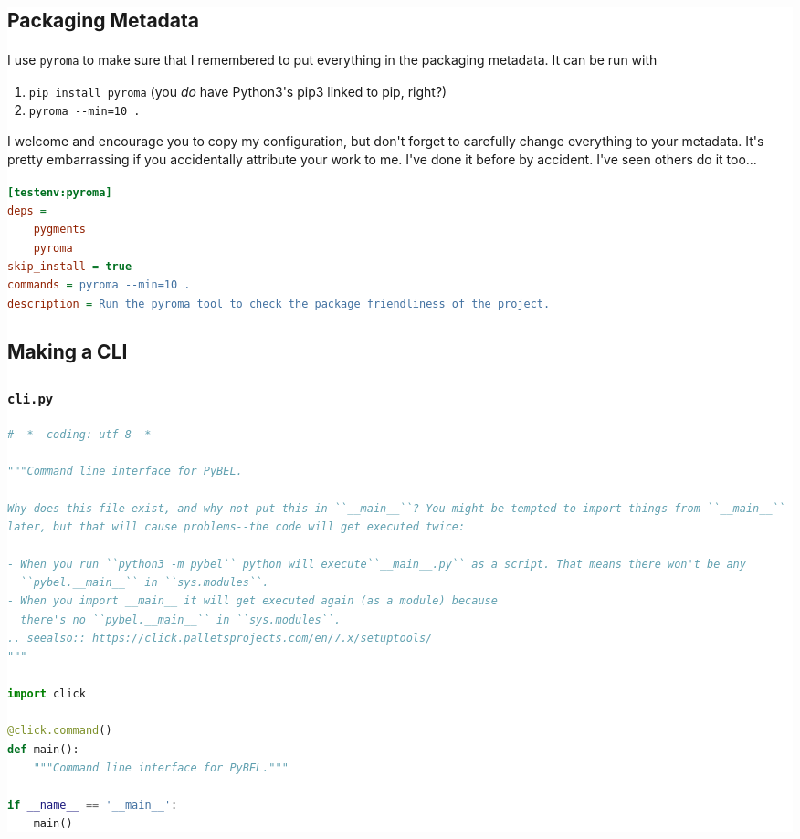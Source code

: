 ## Packaging Metadata

I use `pyroma` to make sure that I remembered to put everything in the packaging metadata. It can be run with

1. `pip install pyroma` (you *do* have Python3's pip3 linked to pip, right?)
2. `pyroma --min=10 .`

I welcome and encourage you to copy my configuration, but don't forget to carefully change everything to your metadata.
It's pretty embarrassing if you accidentally attribute your work to me. I've done it before by accident. I've seen
others do it too...

```ini
[testenv:pyroma]
deps =
    pygments
    pyroma
skip_install = true
commands = pyroma --min=10 .
description = Run the pyroma tool to check the package friendliness of the project.
```

## Making a CLI

### `cli.py`

```python
# -*- coding: utf-8 -*-

"""Command line interface for PyBEL.

Why does this file exist, and why not put this in ``__main__``? You might be tempted to import things from ``__main__``
later, but that will cause problems--the code will get executed twice:

- When you run ``python3 -m pybel`` python will execute``__main__.py`` as a script. That means there won't be any
  ``pybel.__main__`` in ``sys.modules``.
- When you import __main__ it will get executed again (as a module) because
  there's no ``pybel.__main__`` in ``sys.modules``.
.. seealso:: https://click.palletsprojects.com/en/7.x/setuptools/
"""

import click

@click.command()
def main():
    """Command line interface for PyBEL."""

if __name__ == '__main__':
    main()
```
